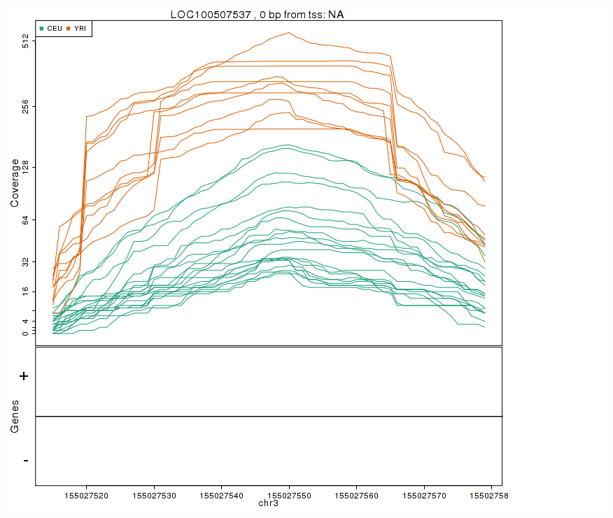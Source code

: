 <div class="rimage default"><img src="figure/plotRegions94.png" title="plot of chunk plotRegions" alt="plot of chunk plotRegions" class="plot" /></div>